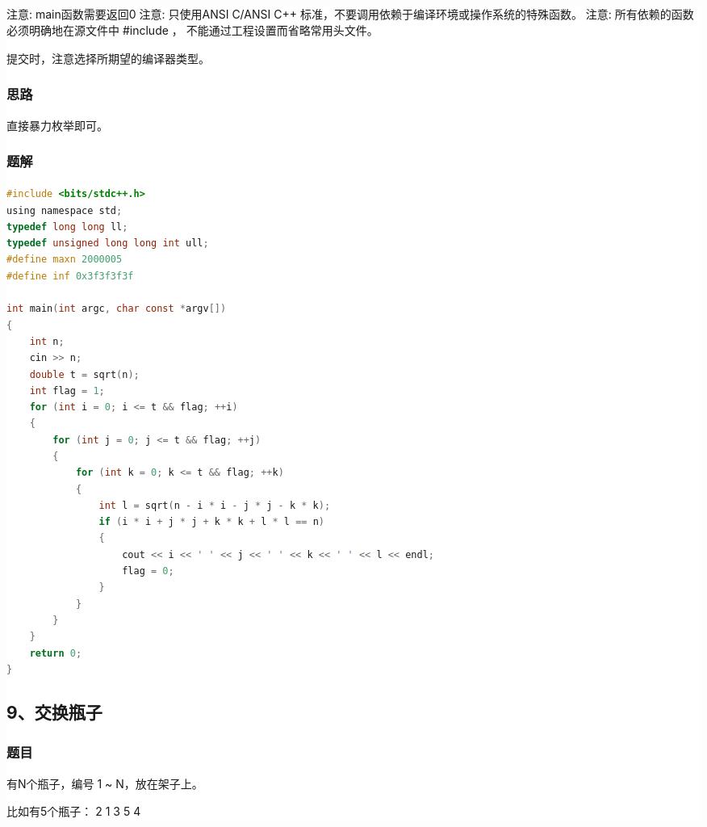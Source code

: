 注意: main函数需要返回0
注意: 只使用ANSI C/ANSI C++ 标准，不要调用依赖于编译环境或操作系统的特殊函数。
注意: 所有依赖的函数必须明确地在源文件中 #include <xxx>， 不能通过工程设置而省略常用头文件。

提交时，注意选择所期望的编译器类型。

### 思路

直接暴力枚举即可。

### 题解

```c
#include <bits/stdc++.h>
using namespace std;
typedef long long ll;
typedef unsigned long long int ull;
#define maxn 2000005
#define inf 0x3f3f3f3f

int main(int argc, char const *argv[])
{
	int n;
	cin >> n;
	double t = sqrt(n);
	int flag = 1;
	for (int i = 0; i <= t && flag; ++i)
	{
		for (int j = 0; j <= t && flag; ++j)
		{
			for (int k = 0; k <= t && flag; ++k)
			{
				int l = sqrt(n - i * i - j * j - k * k);
				if (i * i + j * j + k * k + l * l == n)
				{
					cout << i << ' ' << j << ' ' << k << ' ' << l << endl;
					flag = 0;
				}
			}
		}
	}
	return 0;
}
```

## 9、交换瓶子

### 题目

有N个瓶子，编号 1 ~ N，放在架子上。

比如有5个瓶子：
2 1 3 5 4
